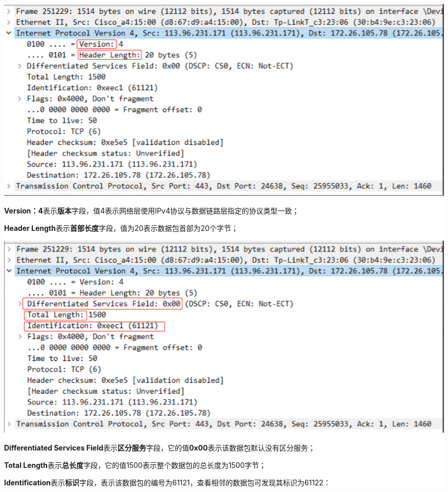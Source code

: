 ![image-20200526151615002](images/image-20200526151615002.png)

**Version：4**表示**版本**字段，值4表示网络层使用IPv4协议与数据链路层指定的协议类型一致；

**Header Length**表示**首部长度**字段，值为20表示数据包首部为20个字节；

![image-20200526151641685](images/image-20200526151641685.png)

**Differentiated Services Field**表示**区分服务**字段，它的值**0x00**表示该数据包默认没有区分服务；

**Total Length**表示**总长度**字段，它的值1500表示整个数据包的总长度为1500字节；

**Identification**表示**标识**字段，表示该数据包的编号为61121，查看相邻的数据包可发现其标识为61122：

